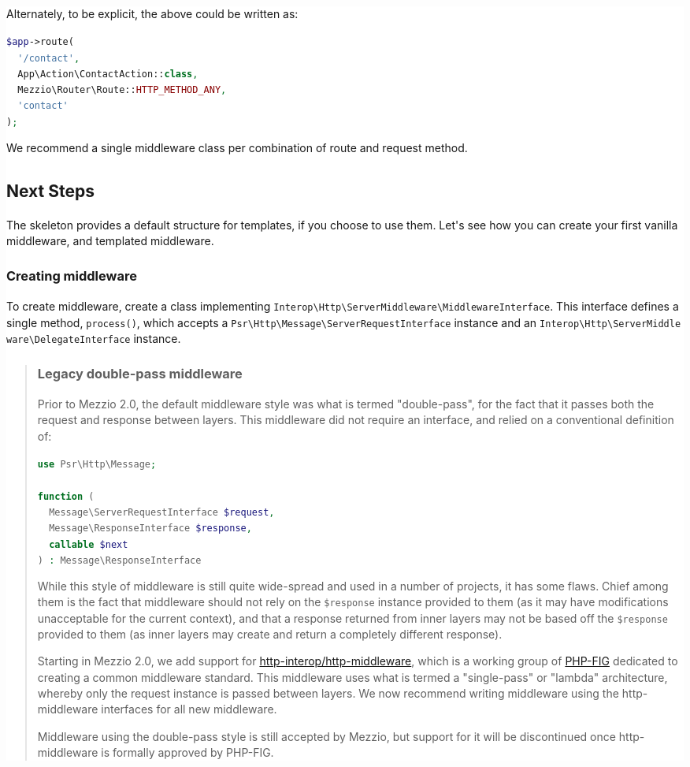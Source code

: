 Alternately, to be explicit, the above could be written as:

```php
$app->route(
  '/contact',
  App\Action\ContactAction::class,
  Mezzio\Router\Route::HTTP_METHOD_ANY,
  'contact'
);  
```

We recommend a single middleware class per combination of route and request
method.

## Next Steps

The skeleton provides a default structure for templates, if you choose to use them. 
Let's see how you can create your first vanilla middleware, and templated middleware.

### Creating middleware

To create middleware, create a class implementing
`Interop\Http\ServerMiddleware\MiddlewareInterface`. This interface defines a
single method, `process()`, which accepts a
`Psr\Http\Message\ServerRequestInterface` instance and an
`Interop\Http\ServerMiddleware\DelegateInterface` instance.

> ### Legacy double-pass middleware
>
> Prior to Mezzio 2.0, the default middleware style was what is termed
> "double-pass", for the fact that it passes both the request and response between
> layers. This middleware did not require an interface, and relied on a
> conventional definition of:
> 
> ```php
> use Psr\Http\Message;
> 
> function (
>   Message\ServerRequestInterface $request,
>   Message\ResponseInterface $response,
>   callable $next
> ) : Message\ResponseInterface
> ```
> 
> While this style of middleware is still quite wide-spread and used in a number
> of projects, it has some flaws. Chief among them is the fact that middleware
> should not rely on the `$response` instance provided to them (as it may have
> modifications unacceptable for the current context), and that a response
> returned from inner layers may not be based off the `$response` provided to them
> (as inner layers may create and return a completely different response).
> 
> Starting in Mezzio 2.0, we add support for
> [http-interop/http-middleware](https://github.com/http-interop/http-middleware),
> which is a working group of [PHP-FIG](http://www.php-fig.org/) dedicated to
> creating a common middleware standard. This middleware uses what is termed
> a "single-pass" or "lambda" architecture, whereby only the request instance is
> passed between layers. We now recommend writing middleware using the
> http-middleware interfaces for all new middleware.
> 
> Middleware using the double-pass style is still accepted by Mezzio, but
> support for it will be discontinued once http-middleware is formally approved
> by PHP-FIG.
